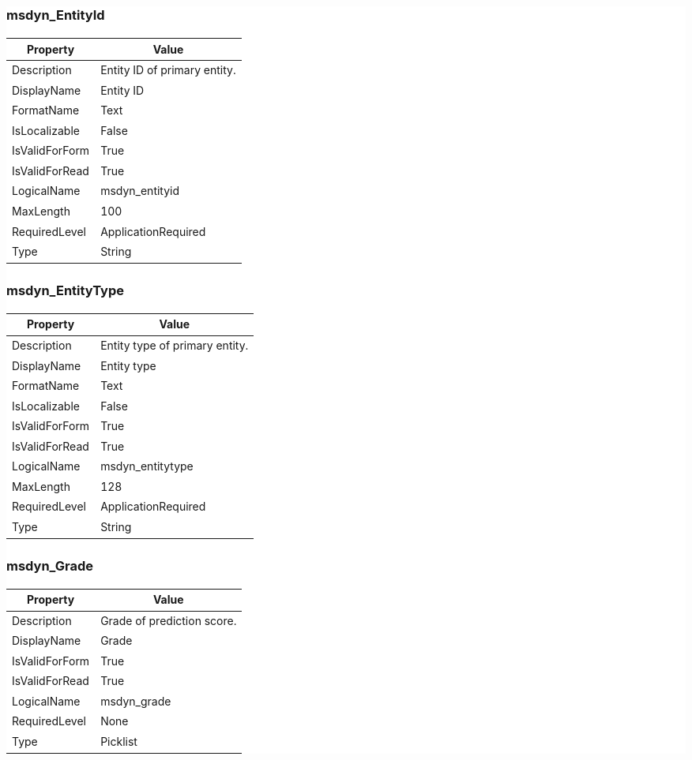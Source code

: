 
### <a name="BKMK_msdyn_EntityId"></a> msdyn_EntityId

|Property|Value|
|--------|-----|
|Description|Entity ID of primary entity.|
|DisplayName|Entity ID|
|FormatName|Text|
|IsLocalizable|False|
|IsValidForForm|True|
|IsValidForRead|True|
|LogicalName|msdyn_entityid|
|MaxLength|100|
|RequiredLevel|ApplicationRequired|
|Type|String|


### <a name="BKMK_msdyn_EntityType"></a> msdyn_EntityType

|Property|Value|
|--------|-----|
|Description|Entity type of primary entity.|
|DisplayName|Entity type|
|FormatName|Text|
|IsLocalizable|False|
|IsValidForForm|True|
|IsValidForRead|True|
|LogicalName|msdyn_entitytype|
|MaxLength|128|
|RequiredLevel|ApplicationRequired|
|Type|String|


### <a name="BKMK_msdyn_Grade"></a> msdyn_Grade

|Property|Value|
|--------|-----|
|Description|Grade of prediction score.|
|DisplayName|Grade|
|IsValidForForm|True|
|IsValidForRead|True|
|LogicalName|msdyn_grade|
|RequiredLevel|None|
|Type|Picklist|
